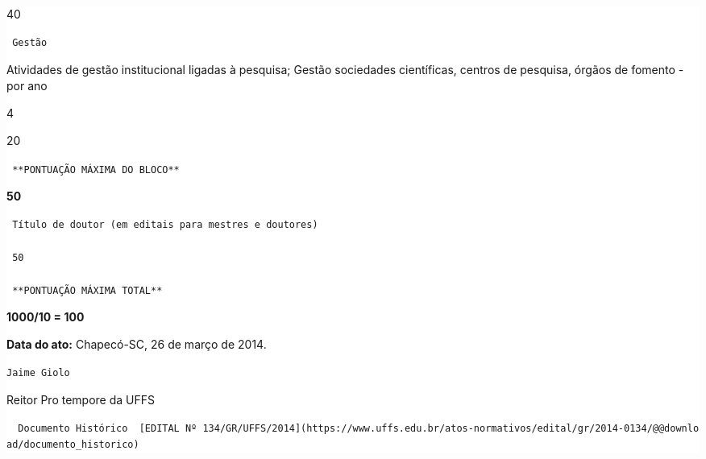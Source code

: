    40

     Gestão

   Atividades de gestão institucional ligadas à pesquisa; Gestão sociedades científicas, centros de pesquisa, órgãos de fomento - por ano

   4

   20

     **PONTUAÇÃO MÁXIMA DO BLOCO**

   **50**

     Título de doutor (em editais para mestres e doutores)

     50

     **PONTUAÇÃO MÁXIMA TOTAL**

   **1000/10 = 100**

      

   **Data do ato:** Chapecó-SC, 26 de março de 2014.   
 

    Jaime Giolo   
 Reitor Pro tempore da UFFS 

      Documento Histórico  [EDITAL Nº 134/GR/UFFS/2014](https://www.uffs.edu.br/atos-normativos/edital/gr/2014-0134/@@download/documento_historico)     
      